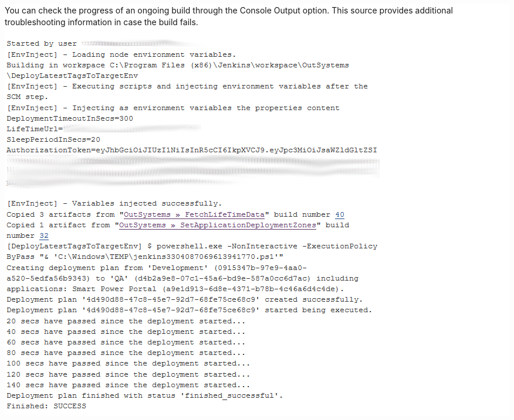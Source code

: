 You can check the progress of an ongoing build through the Console Output option. This source provides additional troubleshooting information in case the build fails.

![](images/image21.png)

